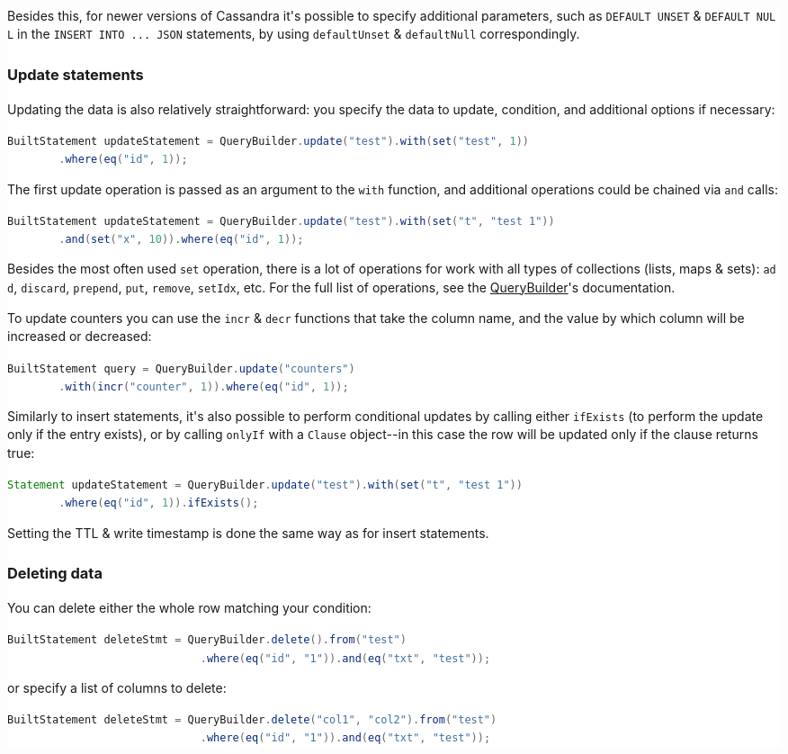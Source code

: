 Besides this, for newer versions of Cassandra it's possible to specify additional
parameters, such as `DEFAULT UNSET` & `DEFAULT NULL` in the `INSERT INTO ... JSON`
statements, by using `defaultUnset` & `defaultNull` correspondingly.

### Update statements

Updating the data is also relatively straightforward: you specify the data to update,
condition, and additional options if necessary:

```java
BuiltStatement updateStatement = QueryBuilder.update("test").with(set("test", 1))
        .where(eq("id", 1));
```

The first update operation is passed as an argument to the `with` function, and additional
operations could be chained via `and` calls:

```java
BuiltStatement updateStatement = QueryBuilder.update("test").with(set("t", "test 1"))
        .and(set("x", 10)).where(eq("id", 1));
```

Besides the most often used `set` operation, there is a lot of operations for work with
all types of collections (lists, maps & sets): `add`, `discard`, `prepend`, `put`,
`remove`, `setIdx`, etc.  For the full list of operations, see the [QueryBuilder]'s documentation.

To update counters you can use the `incr` & `decr` functions that take the column name,
and the value by which column will be increased or decreased:

```java
BuiltStatement query = QueryBuilder.update("counters")
        .with(incr("counter", 1)).where(eq("id", 1));
```

Similarly to insert statements, it's also possible to perform conditional updates by
calling either `ifExists` (to perform the update only if the entry exists), or by calling
`onlyIf` with a `Clause` object--in this case the row will be updated only if the clause
returns true:

```java
Statement updateStatement = QueryBuilder.update("test").with(set("t", "test 1"))
        .where(eq("id", 1)).ifExists();
```

Setting the TTL & write timestamp is done the same way as for insert statements.

### Deleting data

You can delete either the whole row matching your condition:

```java
BuiltStatement deleteStmt = QueryBuilder.delete().from("test")
                              .where(eq("id", "1")).and(eq("txt", "test"));
```

or specify a list of columns to delete:

```java
BuiltStatement deleteStmt = QueryBuilder.delete("col1", "col2").from("test")
                              .where(eq("id", "1")).and(eq("txt", "test"));
```


[QueryBuilder]: https://docs.datastax.com/en/drivers/java/3.6/com/datastax/driver/core/querybuilder/QueryBuilder.html
[TableMetadata]: https://docs.datastax.com/en/drivers/java/3.6/com/datastax/driver/core/TableMetadata.html
[SchemaBuilder]: https://docs.datastax.com/en/drivers/java/3.6/com/datastax/driver/core/schemabuilder/SchemaBuilder.html